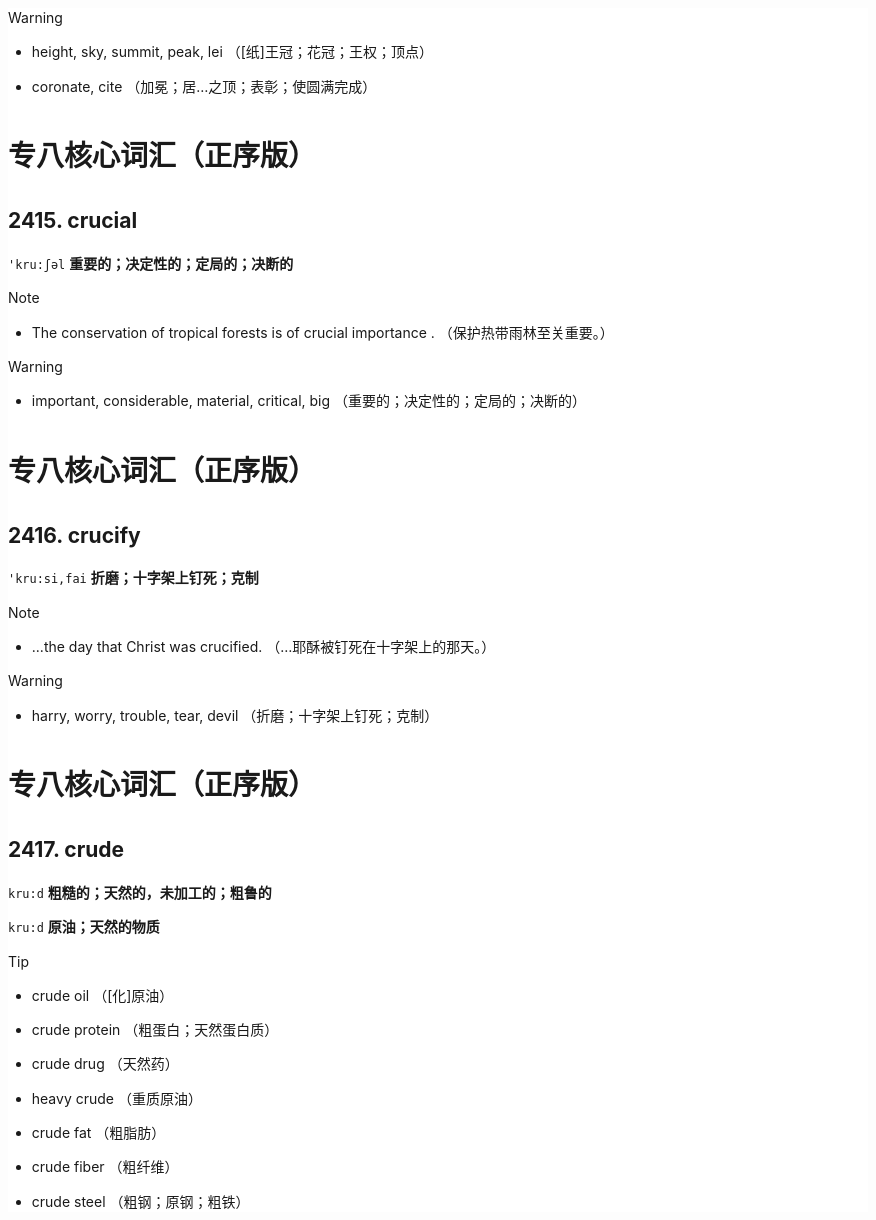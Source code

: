 > [!WARNING]
>
> - height, sky, summit, peak, lei （[纸]王冠；花冠；王权；顶点）
>
> - coronate, cite （加冕；居…之顶；表彰；使圆满完成）
>

# 专八核心词汇（正序版）

## 2415. crucial

`'kru:ʃəl`  **重要的；决定性的；定局的；决断的**

> [!NOTE]
>
> - The conservation of tropical forests is of crucial importance . （保护热带雨林至关重要。）
>

> [!WARNING]
>
> - important, considerable, material, critical, big （重要的；决定性的；定局的；决断的）
>

# 专八核心词汇（正序版）

## 2416. crucify

`'kru:si,fai`  **折磨；十字架上钉死；克制**

> [!NOTE]
>
> - ...the day that Christ was crucified. （…耶酥被钉死在十字架上的那天。）
>

> [!WARNING]
>
> - harry, worry, trouble, tear, devil （折磨；十字架上钉死；克制）
>

# 专八核心词汇（正序版）

## 2417. crude

`kru:d`  **粗糙的；天然的，未加工的；粗鲁的**

`kru:d`  **原油；天然的物质**

> [!TIP]
>
> - crude oil （[化]原油）
>
> - crude protein （粗蛋白；天然蛋白质）
>
> - crude drug （天然药）
>
> - heavy crude （重质原油）
>
> - crude fat （粗脂肪）
>
> - crude fiber （粗纤维）
>
> - crude steel （粗钢；原钢；粗铁）